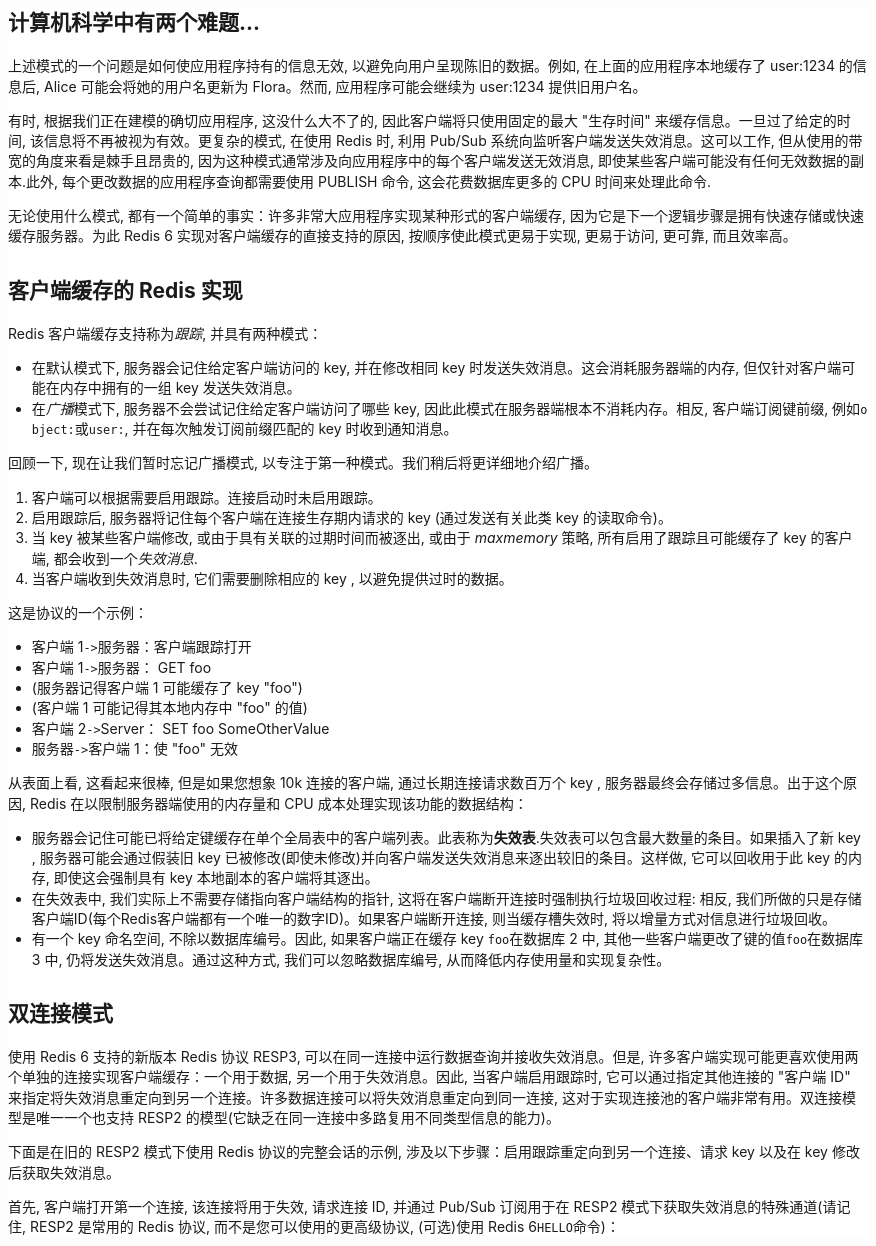 ## 计算机科学中有两个难题...

上述模式的一个问题是如何使应用程序持有的信息无效, 以避免向用户呈现陈旧的数据。例如, 在上面的应用程序本地缓存了 user:1234 的信息后, Alice 可能会将她的用户名更新为 Flora。然而, 应用程序可能会继续为 user:1234 提供旧用户名。

有时, 根据我们正在建模的确切应用程序, 这没什么大不了的, 因此客户端将只使用固定的最大 "生存时间" 来缓存信息。一旦过了给定的时间, 该信息将不再被视为有效。更复杂的模式, 在使用 Redis 时, 利用 Pub/Sub 系统向监听客户端发送失效消息。这可以工作, 但从使用的带宽的角度来看是棘手且昂贵的, 因为这种模式通常涉及向应用程序中的每个客户端发送无效消息, 即使某些客户端可能没有任何无效数据的副本.此外, 每个更改数据的应用程序查询都需要使用 PUBLISH 命令, 这会花费数据库更多的 CPU 时间来处理此命令.

无论使用什么模式, 都有一个简单的事实：许多非常大应用程序实现某种形式的客户端缓存, 因为它是下一个逻辑步骤是拥有快速存储或快速缓存服务器。为此 Redis 6 实现对客户端缓存的直接支持的原因, 按顺序使此模式更易于实现, 更易于访问, 更可靠, 而且效率高。

## 客户端缓存的 Redis 实现

Redis 客户端缓存支持称为*跟踪*, 并具有两种模式：

*   在默认模式下, 服务器会记住给定客户端访问的 key, 并在修改相同 key 时发送失效消息。这会消耗服务器端的内存, 但仅针对客户端可能在内存中拥有的一组 key 发送失效消息。
*   在*广播*模式下, 服务器不会尝试记住给定客户端访问了哪些 key, 因此此模式在服务器端根本不消耗内存。相反, 客户端订阅键前缀, 例如`object:`或`user:`, 并在每次触发订阅前缀匹配的 key 时收到通知消息。

回顾一下, 现在让我们暂时忘记广播模式, 以专注于第一种模式。我们稍后将更详细地介绍广播。

1.  客户端可以根据需要启用跟踪。连接启动时未启用跟踪。
2.  启用跟踪后, 服务器将记住每个客户端在连接生存期内请求的 key (通过发送有关此类 key 的读取命令)。
3.  当 key 被某些客户端修改, 或由于具有关联的过期时间而被逐出, 或由于 *_maxmemory_* 策略, 所有启用了跟踪且可能缓存了 key 的客户端, 都会收到一个*失效消息*.
4.  当客户端收到失效消息时, 它们需要删除相应的 key , 以避免提供过时的数据。

这是协议的一个示例：

*   客户端 1`->`服务器：客户端跟踪打开
*   客户端 1`->`服务器： GET foo
*   (服务器记得客户端 1 可能缓存了 key  "foo")
*   (客户端 1 可能记得其本地内存中 "foo" 的值)
*   客户端 2`->`Server： SET foo SomeOtherValue
*   服务器`->`客户端 1：使 "foo" 无效

从表面上看, 这看起来很棒, 但是如果您想象 10k 连接的客户端, 通过长期连接请求数百万个 key , 服务器最终会存储过多信息。出于这个原因, Redis 在以限制服务器端使用的内存量和 CPU 成本处理实现该功能的数据结构：

*   服务器会记住可能已将给定键缓存在单个全局表中的客户端列表。此表称为**失效表**.失效表可以包含最大数量的条目。如果插入了新 key , 服务器可能会通过假装旧 key 已被修改(即使未修改)并向客户端发送失效消息来逐出较旧的条目。这样做, 它可以回收用于此 key 的内存, 即使这会强制具有 key 本地副本的客户端将其逐出。
*   在失效表中, 我们实际上不需要存储指向客户端结构的指针, 这将在客户端断开连接时强制执行垃圾回收过程: 相反, 我们所做的只是存储客户端ID(每个Redis客户端都有一个唯一的数字ID)。如果客户端断开连接, 则当缓存槽失效时, 将以增量方式对信息进行垃圾回收。
*   有一个 key 命名空间, 不除以数据库编号。因此, 如果客户端正在缓存 key `foo`在数据库 2 中, 其他一些客户端更改了键的值`foo`在数据库 3 中, 仍将发送失效消息。通过这种方式, 我们可以忽略数据库编号, 从而降低内存使用量和实现复杂性。

## 双连接模式

使用 Redis 6 支持的新版本 Redis 协议 RESP3, 可以在同一连接中运行数据查询并接收失效消息。但是, 许多客户端实现可能更喜欢使用两个单独的连接实现客户端缓存：一个用于数据, 另一个用于失效消息。因此, 当客户端启用跟踪时, 它可以通过指定其他连接的 "客户端 ID" 来指定将失效消息重定向到另一个连接。许多数据连接可以将失效消息重定向到同一连接, 这对于实现连接池的客户端非常有用。双连接模型是唯一一个也支持 RESP2 的模型(它缺乏在同一连接中多路复用不同类型信息的能力)。

下面是在旧的 RESP2 模式下使用 Redis 协议的完整会话的示例, 涉及以下步骤：启用跟踪重定向到另一个连接、请求 key 以及在 key 修改后获取失效消息。

首先, 客户端打开第一个连接, 该连接将用于失效, 请求连接 ID, 并通过 Pub/Sub 订阅用于在 RESP2 模式下获取失效消息的特殊通道(请记住, RESP2 是常用的 Redis 协议, 而不是您可以使用的更高级协议,  (可选)使用 Redis 6`HELLO`命令)：
